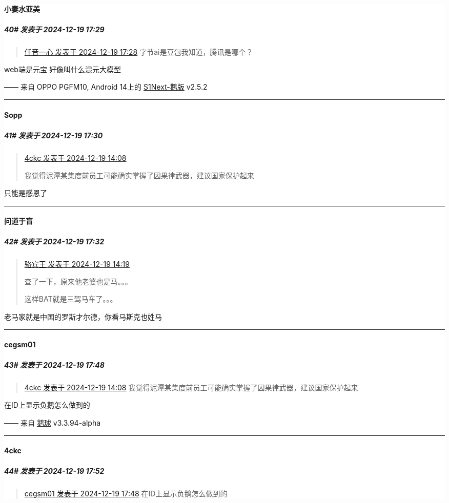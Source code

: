 ####  小妻水亚美  
##### 40#       发表于 2024-12-19 17:29

<blockquote><a href="httphttps://bbs.saraba1st.com/2b/forum.php?mod=redirect&amp;goto=findpost&amp;pid=66965536&amp;ptid=2212119" target="_blank">仟音一心 发表于 2024-12-19 17:28</a>
字节ai是豆包我知道，腾讯是哪个？</blockquote>
web端是元宝 好像叫什么混元大模型

—— 来自 OPPO PGFM10, Android 14上的 [S1Next-鹅版](https://github.com/ykrank/S1-Next/releases) v2.5.2


*****

####  Sopp  
##### 41#       发表于 2024-12-19 17:30

<blockquote><a href="httphttps://bbs.saraba1st.com/2b/forum.php?mod=redirect&amp;goto=findpost&amp;pid=66963614&amp;ptid=2212119" target="_blank">4ckc 发表于 2024-12-19 14:08</a>

我觉得泥潭某集度前员工可能确实掌握了因果律武器，建议国家保护起来</blockquote>
只能是感恩了

*****

####  问道于盲  
##### 42#       发表于 2024-12-19 17:32

<blockquote><a href="httphttps://bbs.saraba1st.com/2b/forum.php?mod=redirect&amp;goto=findpost&amp;pid=66963713&amp;ptid=2212119" target="_blank">骆宾王 发表于 2024-12-19 14:19</a>

查了一下，原来他老婆也是马。。。

这样BAT就是三驾马车了。。。</blockquote>
老马家就是中国的罗斯才尔德，你看马斯克也姓马


*****

####  cegsm01  
##### 43#       发表于 2024-12-19 17:48

<blockquote><a href="httphttps://bbs.saraba1st.com/2b/forum.php?mod=redirect&amp;goto=findpost&amp;pid=66963614&amp;ptid=2212119" target="_blank">4ckc 发表于 2024-12-19 14:08</a>
我觉得泥潭某集度前员工可能确实掌握了因果律武器，建议国家保护起来</blockquote>
在ID上显示负鹅怎么做到的

—— 来自 [鹅球](https://www.pgyer.com/xfPejhuq) v3.3.94-alpha


*****

####  4ckc  
##### 44#       发表于 2024-12-19 17:52

<blockquote><a href="httphttps://bbs.saraba1st.com/2b/forum.php?mod=redirect&amp;goto=findpost&amp;pid=66965693&amp;ptid=2212119" target="_blank">cegsm01 发表于 2024-12-19 17:48</a>
在ID上显示负鹅怎么做到的
